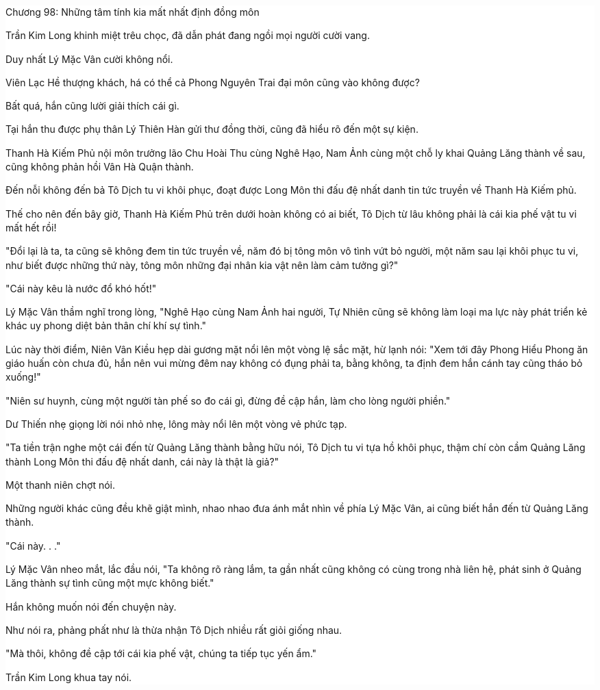 




Chương 98: Những tâm tính kia mất nhất định đồng môn


Trần Kim Long khinh miệt trêu chọc, đã dẫn phát đang ngồi mọi người cười vang.

Duy nhất Lý Mặc Vân cười không nổi.

Viên Lạc Hề thượng khách, há có thể cả Phong Nguyên Trai đại môn cũng vào không được?

Bất quá, hắn cũng lười giải thích cái gì.

Tại hắn thu được phụ thân Lý Thiên Hàn gửi thư đồng thời, cũng đã hiểu rõ đến một sự kiện.

Thanh Hà Kiếm Phủ nội môn trưởng lão Chu Hoài Thu cùng Nghê Hạo, Nam Ảnh cùng một chỗ ly khai Quảng Lăng thành về sau, cũng không phản hồi Vân Hà Quận thành.

Đến nỗi không đến bả Tô Dịch tu vi khôi phục, đoạt được Long Môn thi đấu đệ nhất danh tin tức truyền về Thanh Hà Kiếm phủ.

Thế cho nên đến bây giờ, Thanh Hà Kiếm Phủ trên dưới hoàn không có ai biết, Tô Dịch từ lâu không phải là cái kia phế vật tu vi mất hết rồi!

"Đổi lại là ta, ta cũng sẽ không đem tin tức truyền về, năm đó bị tông môn vô tình vứt bỏ người, một năm sau lại khôi phục tu vi, như biết được những thứ này, tông môn những đại nhân kia vật nên làm cảm tưởng gì?"

"Cái này kêu là nước đổ khó hốt!"

Lý Mặc Vân thầm nghĩ trong lòng, "Nghê Hạo cùng Nam Ảnh hai người, Tự Nhiên cũng sẽ không làm loại ma lực này phát triển kẻ khác uy phong diệt bản thân chí khí sự tình."

Lúc này thời điểm, Niên Vân Kiều hẹp dài gương mặt nổi lên một vòng lệ sắc mặt, hừ lạnh nói: "Xem tới đây Phong Hiểu Phong ăn giáo huấn còn chưa đủ, hắn nên vui mừng đêm nay không có đụng phải ta, bằng không, ta định đem hắn cánh tay cũng tháo bỏ xuống!"

"Niên sư huynh, cùng một người tàn phế so đo cái gì, đừng đề cập hắn, làm cho lòng người phiền."

Dư Thiến nhẹ giọng lời nói nhỏ nhẹ, lông mày nổi lên một vòng vẻ phức tạp.

"Ta tiền trận nghe một cái đến từ Quảng Lăng thành bằng hữu nói, Tô Dịch tu vi tựa hồ khôi phục, thậm chí còn cầm Quảng Lăng thành Long Môn thi đấu đệ nhất danh, cái này là thật là giả?"

Một thanh niên chợt nói.

Những người khác cũng đều khẽ giật mình, nhao nhao đưa ánh mắt nhìn về phía Lý Mặc Vân, ai cũng biết hắn đến từ Quảng Lăng thành.

"Cái này. . ."

Lý Mặc Vân nheo mắt, lắc đầu nói, "Ta không rõ ràng lắm, ta gần nhất cũng không có cùng trong nhà liên hệ, phát sinh ở Quảng Lăng thành sự tình cũng một mực không biết."

Hắn không muốn nói đến chuyện này.

Như nói ra, phảng phất như là thừa nhận Tô Dịch nhiều rất giỏi giống nhau.

"Mà thôi, không đề cập tới cái kia phế vật, chúng ta tiếp tục yến ẩm."

Trần Kim Long khua tay nói.
